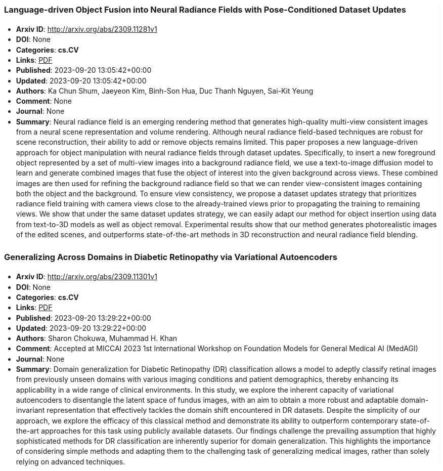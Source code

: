 

### Language-driven Object Fusion into Neural Radiance Fields with Pose-Conditioned Dataset Updates
- **Arxiv ID**: http://arxiv.org/abs/2309.11281v1
- **DOI**: None
- **Categories**: **cs.CV**
- **Links**: [PDF](http://arxiv.org/pdf/2309.11281v1)
- **Published**: 2023-09-20 13:05:42+00:00
- **Updated**: 2023-09-20 13:05:42+00:00
- **Authors**: Ka Chun Shum, Jaeyeon Kim, Binh-Son Hua, Duc Thanh Nguyen, Sai-Kit Yeung
- **Comment**: None
- **Journal**: None
- **Summary**: Neural radiance field is an emerging rendering method that generates high-quality multi-view consistent images from a neural scene representation and volume rendering. Although neural radiance field-based techniques are robust for scene reconstruction, their ability to add or remove objects remains limited. This paper proposes a new language-driven approach for object manipulation with neural radiance fields through dataset updates. Specifically, to insert a new foreground object represented by a set of multi-view images into a background radiance field, we use a text-to-image diffusion model to learn and generate combined images that fuse the object of interest into the given background across views. These combined images are then used for refining the background radiance field so that we can render view-consistent images containing both the object and the background. To ensure view consistency, we propose a dataset updates strategy that prioritizes radiance field training with camera views close to the already-trained views prior to propagating the training to remaining views. We show that under the same dataset updates strategy, we can easily adapt our method for object insertion using data from text-to-3D models as well as object removal. Experimental results show that our method generates photorealistic images of the edited scenes, and outperforms state-of-the-art methods in 3D reconstruction and neural radiance field blending.



### Generalizing Across Domains in Diabetic Retinopathy via Variational Autoencoders
- **Arxiv ID**: http://arxiv.org/abs/2309.11301v1
- **DOI**: None
- **Categories**: **cs.CV**
- **Links**: [PDF](http://arxiv.org/pdf/2309.11301v1)
- **Published**: 2023-09-20 13:29:22+00:00
- **Updated**: 2023-09-20 13:29:22+00:00
- **Authors**: Sharon Chokuwa, Muhammad H. Khan
- **Comment**: Accepted at MICCAI 2023 1st International Workshop on Foundation
  Models for General Medical AI (MedAGI)
- **Journal**: None
- **Summary**: Domain generalization for Diabetic Retinopathy (DR) classification allows a model to adeptly classify retinal images from previously unseen domains with various imaging conditions and patient demographics, thereby enhancing its applicability in a wide range of clinical environments. In this study, we explore the inherent capacity of variational autoencoders to disentangle the latent space of fundus images, with an aim to obtain a more robust and adaptable domain-invariant representation that effectively tackles the domain shift encountered in DR datasets. Despite the simplicity of our approach, we explore the efficacy of this classical method and demonstrate its ability to outperform contemporary state-of-the-art approaches for this task using publicly available datasets. Our findings challenge the prevailing assumption that highly sophisticated methods for DR classification are inherently superior for domain generalization. This highlights the importance of considering simple methods and adapting them to the challenging task of generalizing medical images, rather than solely relying on advanced techniques.
